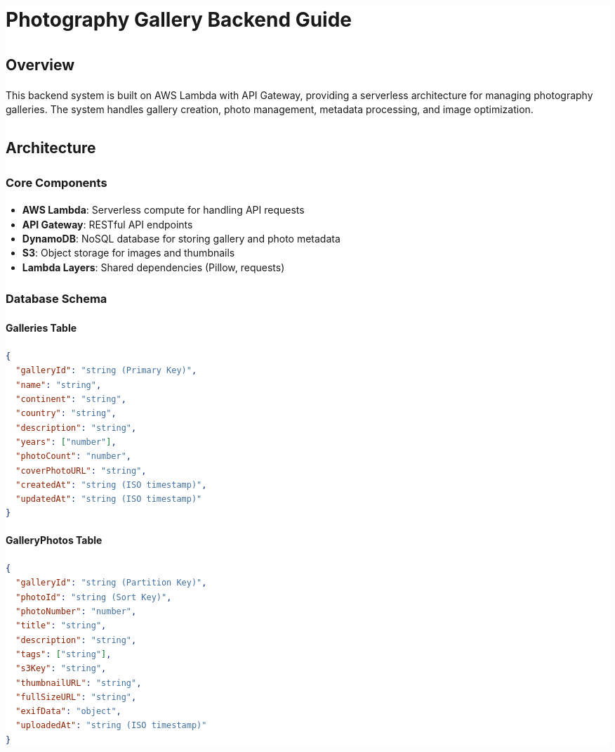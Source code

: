 # Photography Gallery Backend Guide

## Overview

This backend system is built on AWS Lambda with API Gateway, providing a serverless architecture for managing photography galleries. The system handles gallery creation, photo management, metadata processing, and image optimization.

## Architecture

### Core Components

- **AWS Lambda**: Serverless compute for handling API requests
- **API Gateway**: RESTful API endpoints
- **DynamoDB**: NoSQL database for storing gallery and photo metadata
- **S3**: Object storage for images and thumbnails
- **Lambda Layers**: Shared dependencies (Pillow, requests)

### Database Schema

#### Galleries Table
```json
{
  "galleryId": "string (Primary Key)",
  "name": "string",
  "continent": "string",
  "country": "string", 
  "description": "string",
  "years": ["number"],
  "photoCount": "number",
  "coverPhotoURL": "string",
  "createdAt": "string (ISO timestamp)",
  "updatedAt": "string (ISO timestamp)"
}
```

#### GalleryPhotos Table
```json
{
  "galleryId": "string (Partition Key)",
  "photoId": "string (Sort Key)",
  "photoNumber": "number",
  "title": "string",
  "description": "string",
  "tags": ["string"],
  "s3Key": "string",
  "thumbnailURL": "string",
  "fullSizeURL": "string",
  "exifData": "object",
  "uploadedAt": "string (ISO timestamp)"
}
```
